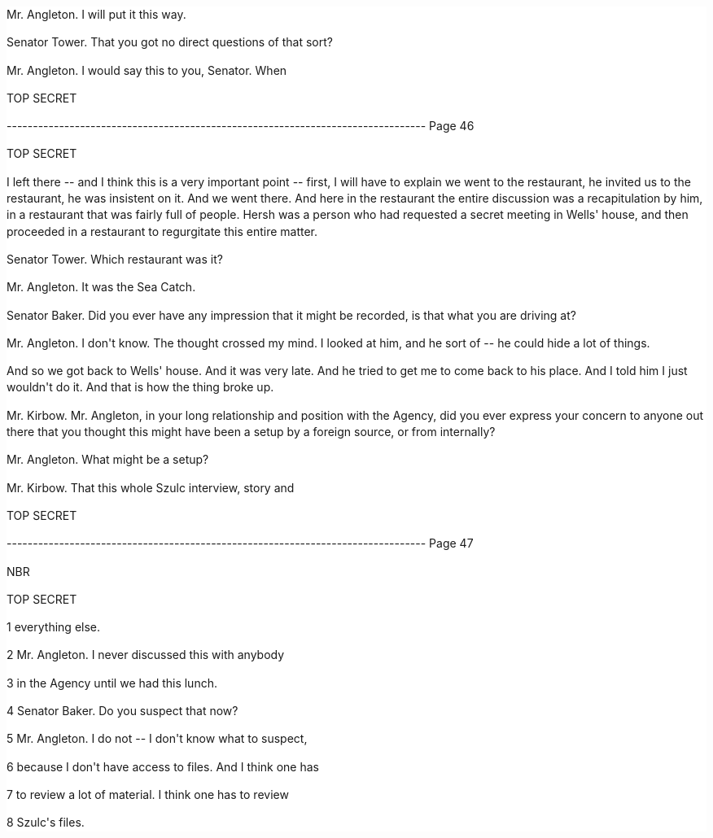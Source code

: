Mr. Angleton. I will put it this way.

Senator Tower. That you got no direct questions of that sort?

Mr. Angleton. I would say this to you, Senator. When

TOP SECRET


-------------------------------------------------------------------------------- Page 46

TOP SECRET

I left there -- and I think this is a very important point -- first, I will have to explain we went to the restaurant, he invited us to the restaurant, he was insistent on it. And we went there. And here in the restaurant the entire discussion was a recapitulation by him, in a restaurant that was fairly full of people. Hersh was a person who had requested a secret meeting in Wells' house, and then proceeded in a restaurant to regurgitate this entire matter.

Senator Tower. Which restaurant was it?

Mr. Angleton. It was the Sea Catch.

Senator Baker. Did you ever have any impression that it might be recorded, is that what you are driving at?

Mr. Angleton. I don't know. The thought crossed my mind. I looked at him, and he sort of -- he could hide a lot of things.

And so we got back to Wells' house. And it was very late. And he tried to get me to come back to his place. And I told him I just wouldn't do it. And that is how the thing broke up.

Mr. Kirbow. Mr. Angleton, in your long relationship and position with the Agency, did you ever express your concern to anyone out there that you thought this might have been a setup by a foreign source, or from internally?

Mr. Angleton. What might be a setup?

Mr. Kirbow. That this whole Szulc interview, story and

TOP SECRET


-------------------------------------------------------------------------------- Page 47

NBR

TOP SECRET

1 everything else.

2 Mr. Angleton. I never discussed this with anybody

3 in the Agency until we had this lunch.

4 Senator Baker. Do you suspect that now?

5 Mr. Angleton. I do not -- I don't know what to suspect,

6 because I don't have access to files. And I think one has

7 to review a lot of material. I think one has to review

8 Szulc's files.
